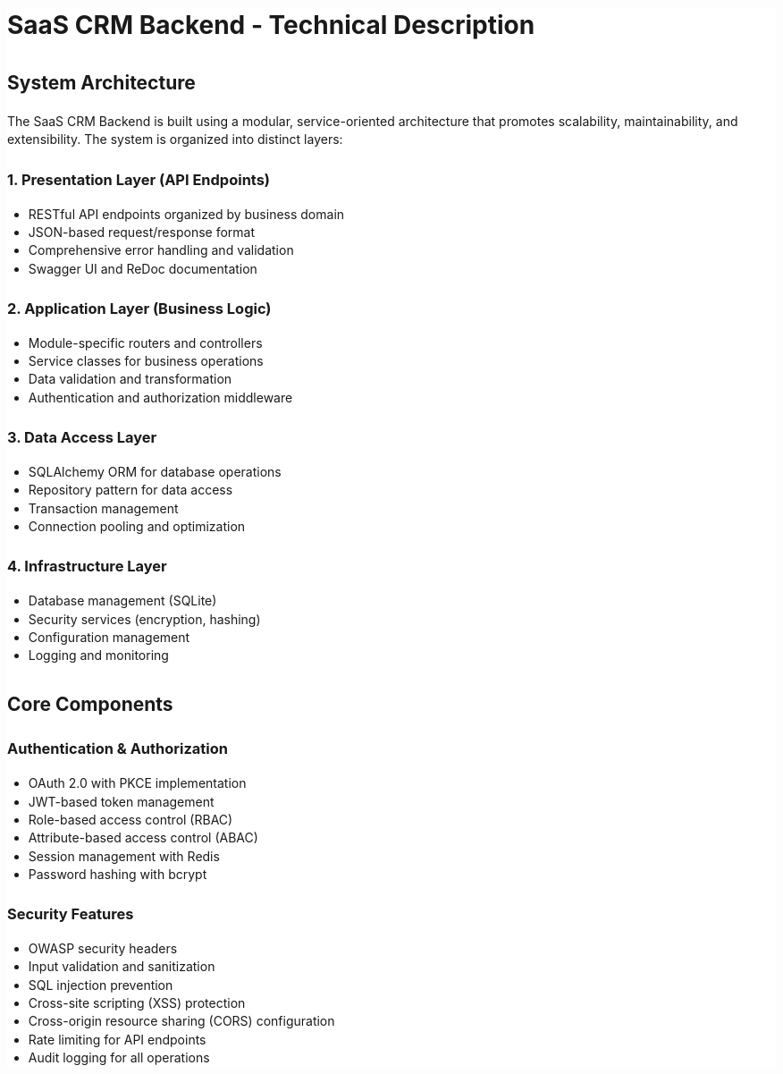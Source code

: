 # SaaS CRM Backend - Technical Description

## System Architecture

The SaaS CRM Backend is built using a modular, service-oriented architecture that promotes scalability, maintainability, and extensibility. The system is organized into distinct layers:

### 1. Presentation Layer (API Endpoints)
- RESTful API endpoints organized by business domain
- JSON-based request/response format
- Comprehensive error handling and validation
- Swagger UI and ReDoc documentation

### 2. Application Layer (Business Logic)
- Module-specific routers and controllers
- Service classes for business operations
- Data validation and transformation
- Authentication and authorization middleware

### 3. Data Access Layer
- SQLAlchemy ORM for database operations
- Repository pattern for data access
- Transaction management
- Connection pooling and optimization

### 4. Infrastructure Layer
- Database management (SQLite)
- Security services (encryption, hashing)
- Configuration management
- Logging and monitoring

## Core Components

### Authentication & Authorization
- OAuth 2.0 with PKCE implementation
- JWT-based token management
- Role-based access control (RBAC)
- Attribute-based access control (ABAC)
- Session management with Redis
- Password hashing with bcrypt

### Security Features
- OWASP security headers
- Input validation and sanitization
- SQL injection prevention
- Cross-site scripting (XSS) protection
- Cross-origin resource sharing (CORS) configuration
- Rate limiting for API endpoints
- Audit logging for all operations
